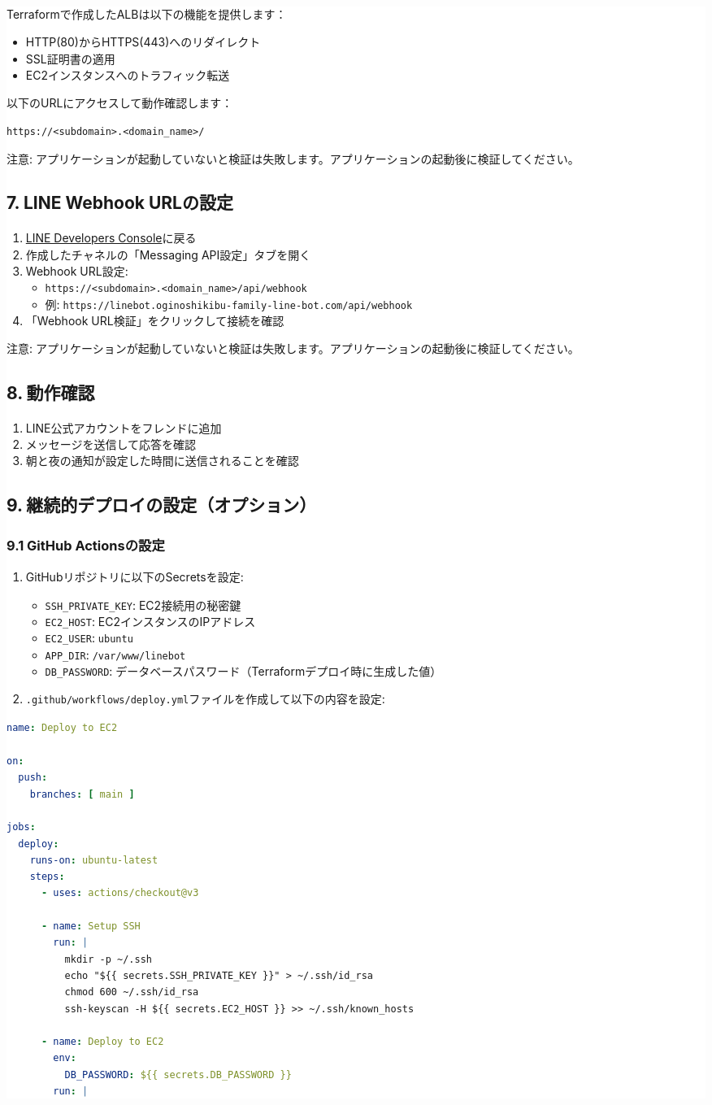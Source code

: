 Terraformで作成したALBは以下の機能を提供します：
- HTTP(80)からHTTPS(443)へのリダイレクト
- SSL証明書の適用
- EC2インスタンスへのトラフィック転送

以下のURLにアクセスして動作確認します：
```
https://<subdomain>.<domain_name>/
```

注意: アプリケーションが起動していないと検証は失敗します。アプリケーションの起動後に検証してください。

## 7. LINE Webhook URLの設定

1. [LINE Developers Console](https://developers.line.biz/console/)に戻る
2. 作成したチャネルの「Messaging API設定」タブを開く
3. Webhook URL設定:
   - `https://<subdomain>.<domain_name>/api/webhook`
   - 例: `https://linebot.oginoshikibu-family-line-bot.com/api/webhook`
4. 「Webhook URL検証」をクリックして接続を確認

注意: アプリケーションが起動していないと検証は失敗します。アプリケーションの起動後に検証してください。

## 8. 動作確認

1. LINE公式アカウントをフレンドに追加
2. メッセージを送信して応答を確認
3. 朝と夜の通知が設定した時間に送信されることを確認

## 9. 継続的デプロイの設定（オプション）

### 9.1 GitHub Actionsの設定

1. GitHubリポジトリに以下のSecretsを設定:
   - `SSH_PRIVATE_KEY`: EC2接続用の秘密鍵
   - `EC2_HOST`: EC2インスタンスのIPアドレス
   - `EC2_USER`: `ubuntu`
   - `APP_DIR`: `/var/www/linebot`
   - `DB_PASSWORD`: データベースパスワード（Terraformデプロイ時に生成した値）

2. `.github/workflows/deploy.yml`ファイルを作成して以下の内容を設定:

```yaml
name: Deploy to EC2

on:
  push:
    branches: [ main ]

jobs:
  deploy:
    runs-on: ubuntu-latest
    steps:
      - uses: actions/checkout@v3
      
      - name: Setup SSH
        run: |
          mkdir -p ~/.ssh
          echo "${{ secrets.SSH_PRIVATE_KEY }}" > ~/.ssh/id_rsa
          chmod 600 ~/.ssh/id_rsa
          ssh-keyscan -H ${{ secrets.EC2_HOST }} >> ~/.ssh/known_hosts
      
      - name: Deploy to EC2
        env:
          DB_PASSWORD: ${{ secrets.DB_PASSWORD }}
        run: |
```